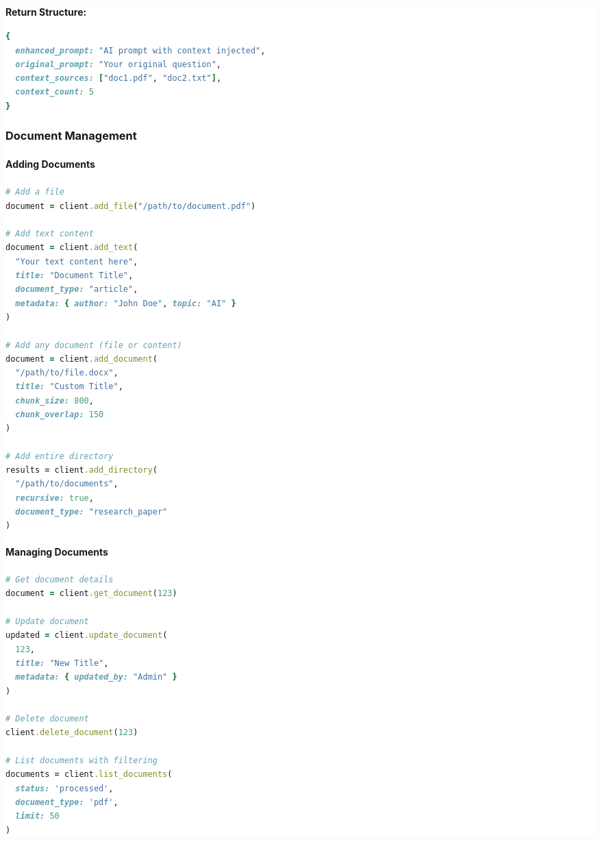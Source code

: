 **Return Structure:**
```ruby
{
  enhanced_prompt: "AI prompt with context injected",
  original_prompt: "Your original question",
  context_sources: ["doc1.pdf", "doc2.txt"],
  context_count: 5
}
```

### Document Management

#### Adding Documents

```ruby
# Add a file
document = client.add_file("/path/to/document.pdf")

# Add text content
document = client.add_text(
  "Your text content here",
  title: "Document Title",
  document_type: "article",
  metadata: { author: "John Doe", topic: "AI" }
)

# Add any document (file or content)
document = client.add_document(
  "/path/to/file.docx",
  title: "Custom Title",
  chunk_size: 800,
  chunk_overlap: 150
)

# Add entire directory
results = client.add_directory(
  "/path/to/documents",
  recursive: true,
  document_type: "research_paper"
)
```

#### Managing Documents

```ruby
# Get document details
document = client.get_document(123)

# Update document
updated = client.update_document(
  123,
  title: "New Title",
  metadata: { updated_by: "Admin" }
)

# Delete document
client.delete_document(123)

# List documents with filtering
documents = client.list_documents(
  status: 'processed',
  document_type: 'pdf',
  limit: 50
)
```
